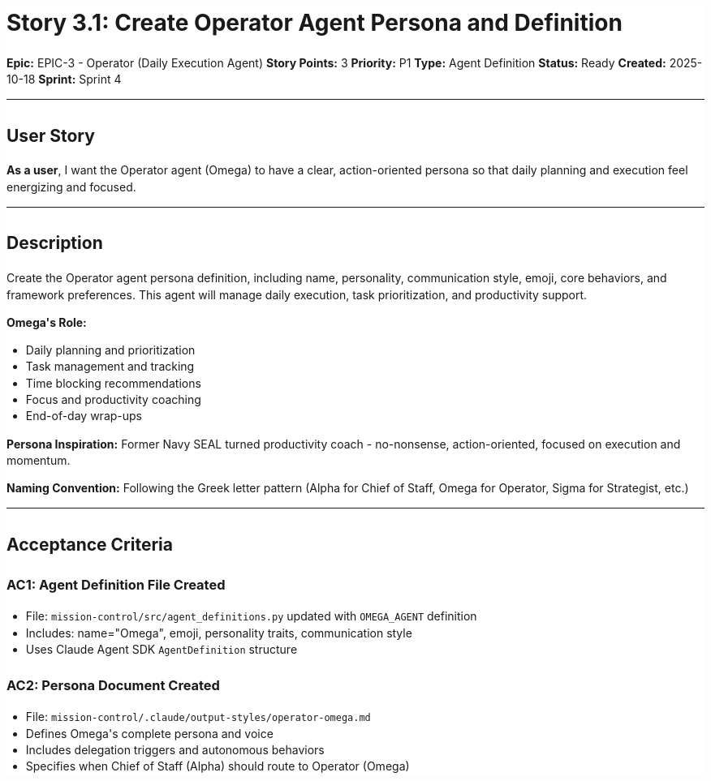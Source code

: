 # Story 3.1: Create Operator Agent Persona and Definition

**Epic:** EPIC-3 - Operator (Daily Execution Agent)
**Story Points:** 3
**Priority:** P1
**Type:** Agent Definition
**Status:** Ready
**Created:** 2025-10-18
**Sprint:** Sprint 4

---

## User Story

**As a user**, I want the Operator agent (Omega) to have a clear, action-oriented persona so that daily planning and execution feel energizing and focused.

---

## Description

Create the Operator agent persona definition, including name, personality, communication style, emoji, core behaviors, and framework preferences. This agent will manage daily execution, task prioritization, and productivity support.

**Omega's Role:**
- Daily planning and prioritization
- Task management and tracking
- Time blocking recommendations
- Focus and productivity coaching
- End-of-day wrap-ups

**Persona Inspiration:** Former Navy SEAL turned productivity coach - no-nonsense, action-oriented, focused on execution and momentum.

**Naming Convention:** Following the Greek letter pattern (Alpha for Chief of Staff, Omega for Operator, Sigma for Strategist, etc.)

---

## Acceptance Criteria

### AC1: Agent Definition File Created
- File: `mission-control/src/agent_definitions.py` updated with `OMEGA_AGENT` definition
- Includes: name="Omega", emoji, personality traits, communication style
- Uses Claude Agent SDK `AgentDefinition` structure

### AC2: Persona Document Created
- File: `mission-control/.claude/output-styles/operator-omega.md`
- Defines Omega's complete persona and voice
- Includes delegation triggers and autonomous behaviors
- Specifies when Chief of Staff (Alpha) should route to Operator (Omega)
